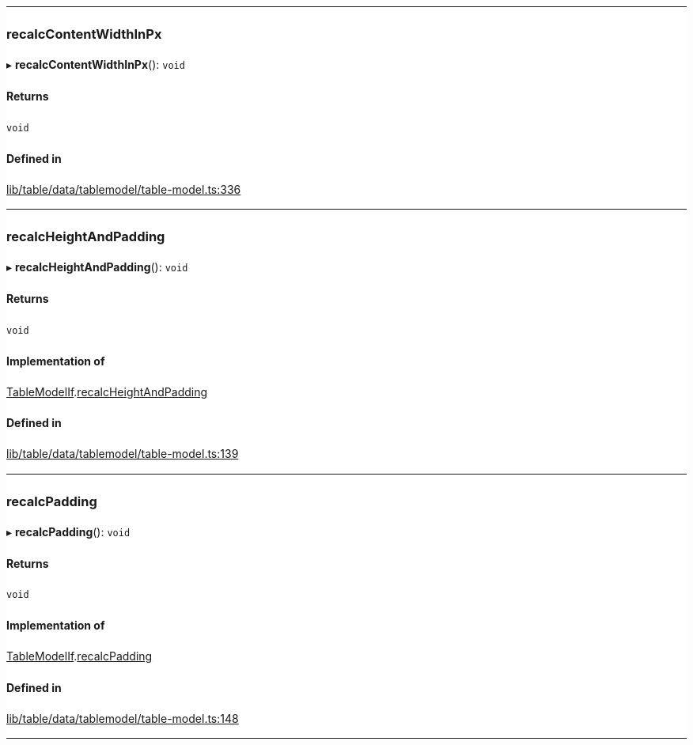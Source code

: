 ___

### recalcContentWidthInPx

▸ **recalcContentWidthInPx**(): `void`

#### Returns

`void`

#### Defined in

[lib/table/data/tablemodel/table-model.ts:336](https://github.com/guiexperttable/ge-table/blob/65d38fc/libs/table/src/lib/table/data/tablemodel/table-model.ts#L336)

___

### recalcHeightAndPadding

▸ **recalcHeightAndPadding**(): `void`

#### Returns

`void`

#### Implementation of

[TableModelIf](../interfaces/TableModelIf.md).[recalcHeightAndPadding](../interfaces/TableModelIf.md#recalcheightandpadding)

#### Defined in

[lib/table/data/tablemodel/table-model.ts:139](https://github.com/guiexperttable/ge-table/blob/65d38fc/libs/table/src/lib/table/data/tablemodel/table-model.ts#L139)

___

### recalcPadding

▸ **recalcPadding**(): `void`

#### Returns

`void`

#### Implementation of

[TableModelIf](../interfaces/TableModelIf.md).[recalcPadding](../interfaces/TableModelIf.md#recalcpadding)

#### Defined in

[lib/table/data/tablemodel/table-model.ts:148](https://github.com/guiexperttable/ge-table/blob/65d38fc/libs/table/src/lib/table/data/tablemodel/table-model.ts#L148)

___

